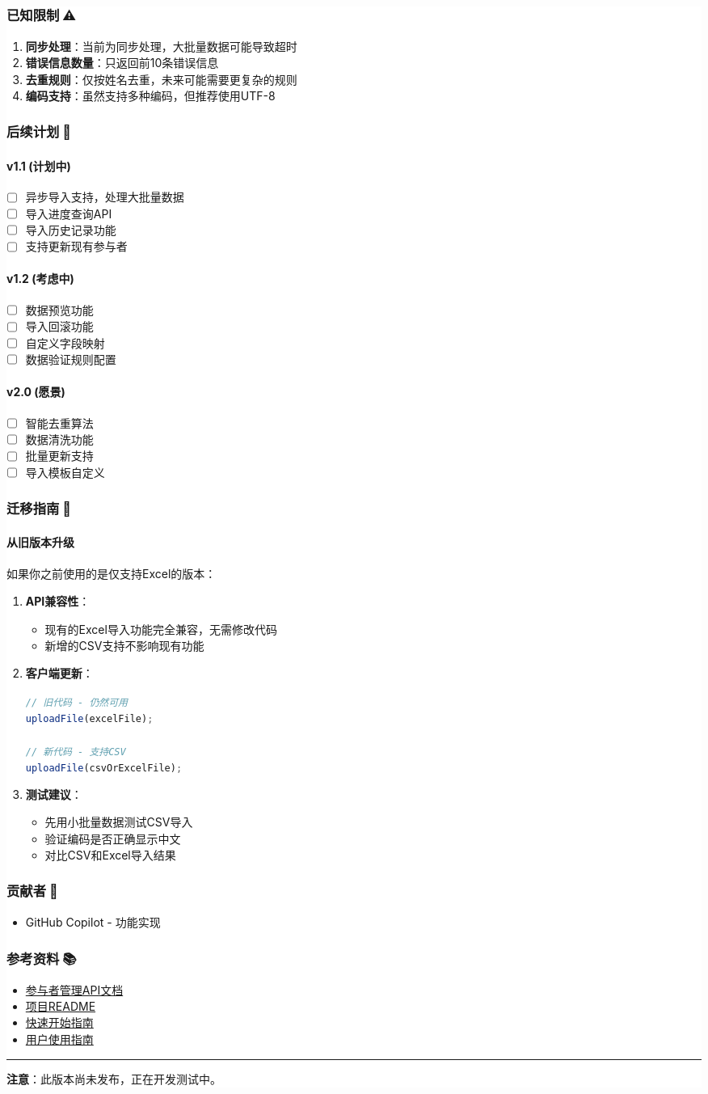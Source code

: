 ### 已知限制 ⚠️

1. **同步处理**：当前为同步处理，大批量数据可能导致超时
2. **错误信息数量**：只返回前10条错误信息
3. **去重规则**：仅按姓名去重，未来可能需要更复杂的规则
4. **编码支持**：虽然支持多种编码，但推荐使用UTF-8

### 后续计划 🚀

#### v1.1 (计划中)
- [ ] 异步导入支持，处理大批量数据
- [ ] 导入进度查询API
- [ ] 导入历史记录功能
- [ ] 支持更新现有参与者

#### v1.2 (考虑中)
- [ ] 数据预览功能
- [ ] 导入回滚功能
- [ ] 自定义字段映射
- [ ] 数据验证规则配置

#### v2.0 (愿景)
- [ ] 智能去重算法
- [ ] 数据清洗功能
- [ ] 批量更新支持
- [ ] 导入模板自定义

### 迁移指南 📖

#### 从旧版本升级
如果你之前使用的是仅支持Excel的版本：

1. **API兼容性**：
   - 现有的Excel导入功能完全兼容，无需修改代码
   - 新增的CSV支持不影响现有功能

2. **客户端更新**：
   ```javascript
   // 旧代码 - 仍然可用
   uploadFile(excelFile);
   
   // 新代码 - 支持CSV
   uploadFile(csvOrExcelFile);
   ```

3. **测试建议**：
   - 先用小批量数据测试CSV导入
   - 验证编码是否正确显示中文
   - 对比CSV和Excel导入结果

### 贡献者 👥

- GitHub Copilot - 功能实现

### 参考资料 📚

- [参与者管理API文档](../../openapi.json)
- [项目README](../../README.md)
- [快速开始指南](./QUICK_START.md)
- [用户使用指南](./participant_import_guide.md)

---

**注意**：此版本尚未发布，正在开发测试中。
